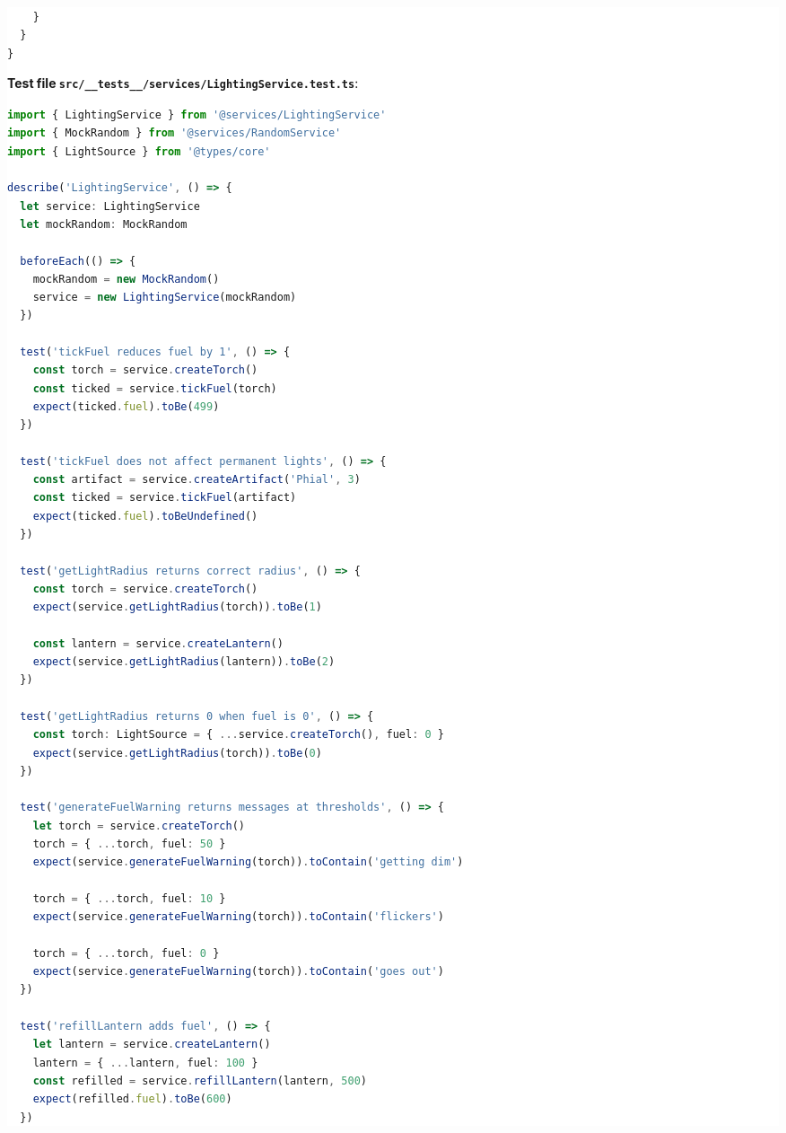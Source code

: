 ```typescript
    }
  }
}
```

**Test file `src/__tests__/services/LightingService.test.ts`**:
```typescript
import { LightingService } from '@services/LightingService'
import { MockRandom } from '@services/RandomService'
import { LightSource } from '@types/core'

describe('LightingService', () => {
  let service: LightingService
  let mockRandom: MockRandom

  beforeEach(() => {
    mockRandom = new MockRandom()
    service = new LightingService(mockRandom)
  })

  test('tickFuel reduces fuel by 1', () => {
    const torch = service.createTorch()
    const ticked = service.tickFuel(torch)
    expect(ticked.fuel).toBe(499)
  })

  test('tickFuel does not affect permanent lights', () => {
    const artifact = service.createArtifact('Phial', 3)
    const ticked = service.tickFuel(artifact)
    expect(ticked.fuel).toBeUndefined()
  })

  test('getLightRadius returns correct radius', () => {
    const torch = service.createTorch()
    expect(service.getLightRadius(torch)).toBe(1)

    const lantern = service.createLantern()
    expect(service.getLightRadius(lantern)).toBe(2)
  })

  test('getLightRadius returns 0 when fuel is 0', () => {
    const torch: LightSource = { ...service.createTorch(), fuel: 0 }
    expect(service.getLightRadius(torch)).toBe(0)
  })

  test('generateFuelWarning returns messages at thresholds', () => {
    let torch = service.createTorch()
    torch = { ...torch, fuel: 50 }
    expect(service.generateFuelWarning(torch)).toContain('getting dim')

    torch = { ...torch, fuel: 10 }
    expect(service.generateFuelWarning(torch)).toContain('flickers')

    torch = { ...torch, fuel: 0 }
    expect(service.generateFuelWarning(torch)).toContain('goes out')
  })

  test('refillLantern adds fuel', () => {
    let lantern = service.createLantern()
    lantern = { ...lantern, fuel: 100 }
    const refilled = service.refillLantern(lantern, 500)
    expect(refilled.fuel).toBe(600)
  })

```